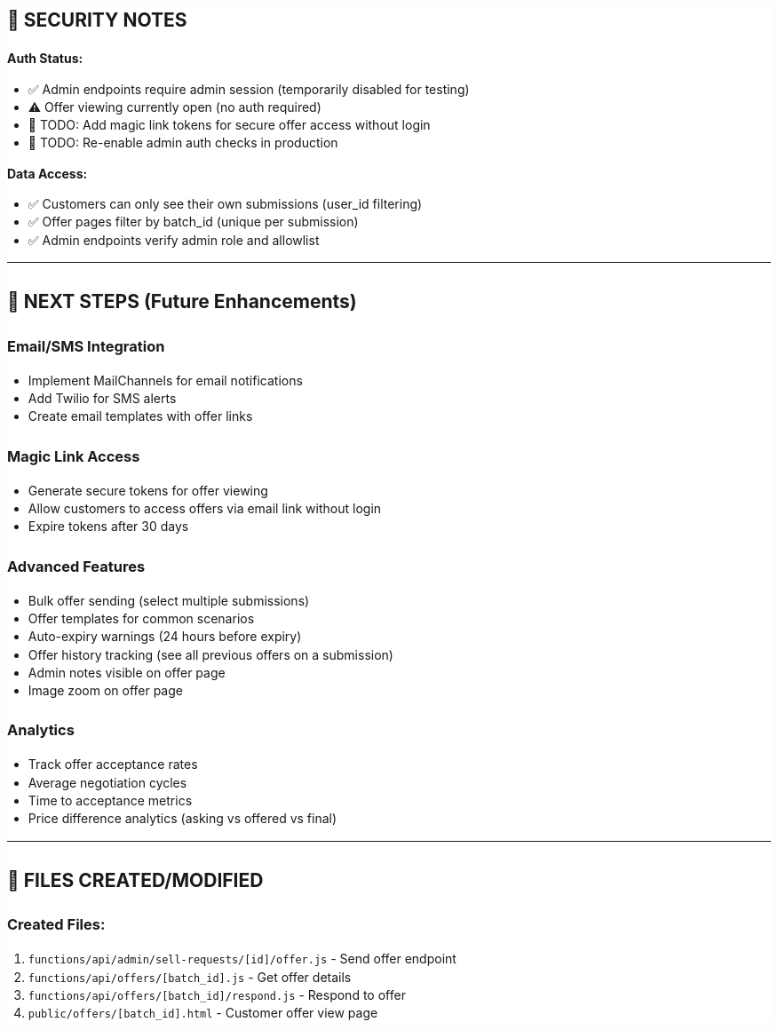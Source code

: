 
## 🔐 SECURITY NOTES

**Auth Status:**
- ✅ Admin endpoints require admin session (temporarily disabled for testing)
- ⚠️ Offer viewing currently open (no auth required)
- 📝 TODO: Add magic link tokens for secure offer access without login
- 📝 TODO: Re-enable admin auth checks in production

**Data Access:**
- ✅ Customers can only see their own submissions (user_id filtering)
- ✅ Offer pages filter by batch_id (unique per submission)
- ✅ Admin endpoints verify admin role and allowlist

---

## 🚀 NEXT STEPS (Future Enhancements)

### Email/SMS Integration
- Implement MailChannels for email notifications
- Add Twilio for SMS alerts
- Create email templates with offer links

### Magic Link Access
- Generate secure tokens for offer viewing
- Allow customers to access offers via email link without login
- Expire tokens after 30 days

### Advanced Features
- Bulk offer sending (select multiple submissions)
- Offer templates for common scenarios
- Auto-expiry warnings (24 hours before expiry)
- Offer history tracking (see all previous offers on a submission)
- Admin notes visible on offer page
- Image zoom on offer page

### Analytics
- Track offer acceptance rates
- Average negotiation cycles
- Time to acceptance metrics
- Price difference analytics (asking vs offered vs final)

---

## 📝 FILES CREATED/MODIFIED

### Created Files:
1. `functions/api/admin/sell-requests/[id]/offer.js` - Send offer endpoint
2. `functions/api/offers/[batch_id].js` - Get offer details
3. `functions/api/offers/[batch_id]/respond.js` - Respond to offer
4. `public/offers/[batch_id].html` - Customer offer view page
